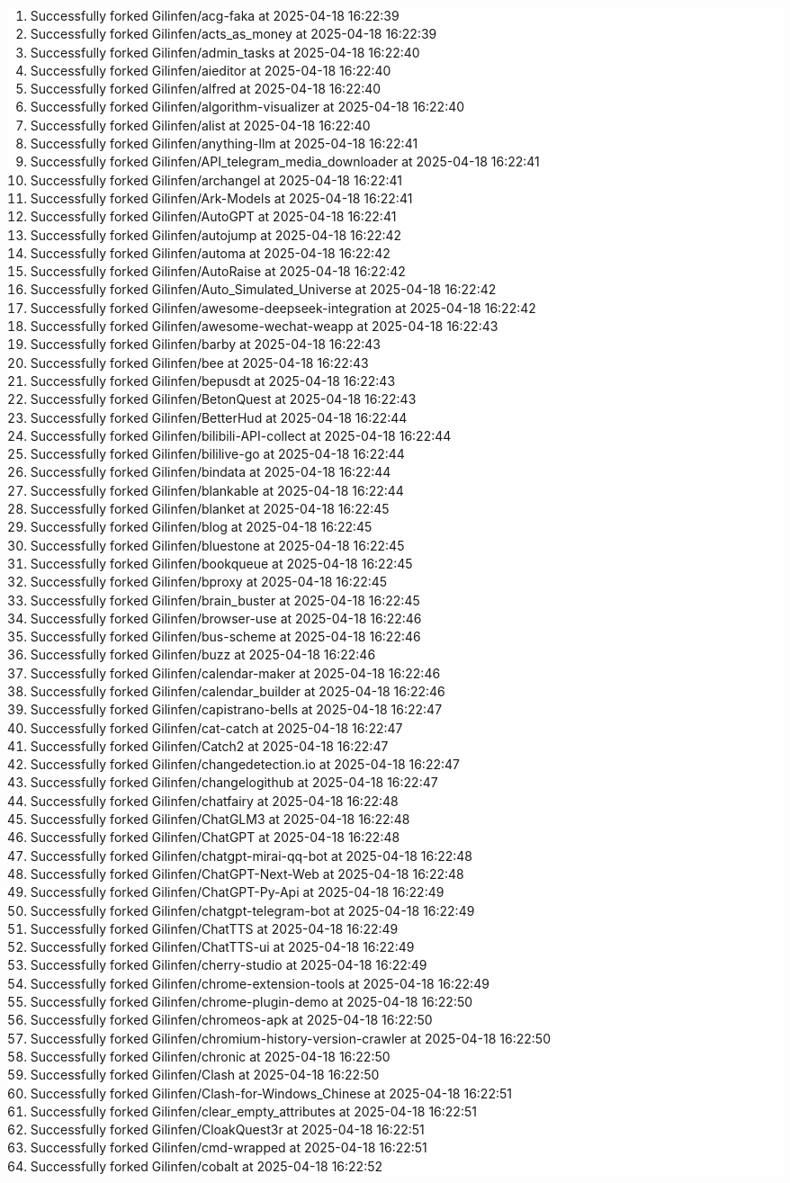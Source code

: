 1. Successfully forked Gilinfen/acg-faka at 2025-04-18 16:22:39
2. Successfully forked Gilinfen/acts_as_money at 2025-04-18 16:22:39
3. Successfully forked Gilinfen/admin_tasks at 2025-04-18 16:22:40
4. Successfully forked Gilinfen/aieditor at 2025-04-18 16:22:40
5. Successfully forked Gilinfen/alfred at 2025-04-18 16:22:40
6. Successfully forked Gilinfen/algorithm-visualizer at 2025-04-18 16:22:40
7. Successfully forked Gilinfen/alist at 2025-04-18 16:22:40
8. Successfully forked Gilinfen/anything-llm at 2025-04-18 16:22:41
9. Successfully forked Gilinfen/API_telegram_media_downloader at 2025-04-18 16:22:41
10. Successfully forked Gilinfen/archangel at 2025-04-18 16:22:41
11. Successfully forked Gilinfen/Ark-Models at 2025-04-18 16:22:41
12. Successfully forked Gilinfen/AutoGPT at 2025-04-18 16:22:41
13. Successfully forked Gilinfen/autojump at 2025-04-18 16:22:42
14. Successfully forked Gilinfen/automa at 2025-04-18 16:22:42
15. Successfully forked Gilinfen/AutoRaise at 2025-04-18 16:22:42
16. Successfully forked Gilinfen/Auto_Simulated_Universe at 2025-04-18 16:22:42
17. Successfully forked Gilinfen/awesome-deepseek-integration at 2025-04-18 16:22:42
18. Successfully forked Gilinfen/awesome-wechat-weapp at 2025-04-18 16:22:43
19. Successfully forked Gilinfen/barby at 2025-04-18 16:22:43
20. Successfully forked Gilinfen/bee at 2025-04-18 16:22:43
21. Successfully forked Gilinfen/bepusdt at 2025-04-18 16:22:43
22. Successfully forked Gilinfen/BetonQuest at 2025-04-18 16:22:43
23. Successfully forked Gilinfen/BetterHud at 2025-04-18 16:22:44
24. Successfully forked Gilinfen/bilibili-API-collect at 2025-04-18 16:22:44
25. Successfully forked Gilinfen/bililive-go at 2025-04-18 16:22:44
26. Successfully forked Gilinfen/bindata at 2025-04-18 16:22:44
27. Successfully forked Gilinfen/blankable at 2025-04-18 16:22:44
28. Successfully forked Gilinfen/blanket at 2025-04-18 16:22:45
29. Successfully forked Gilinfen/blog at 2025-04-18 16:22:45
30. Successfully forked Gilinfen/bluestone at 2025-04-18 16:22:45
31. Successfully forked Gilinfen/bookqueue at 2025-04-18 16:22:45
32. Successfully forked Gilinfen/bproxy at 2025-04-18 16:22:45
33. Successfully forked Gilinfen/brain_buster at 2025-04-18 16:22:45
34. Successfully forked Gilinfen/browser-use at 2025-04-18 16:22:46
35. Successfully forked Gilinfen/bus-scheme at 2025-04-18 16:22:46
36. Successfully forked Gilinfen/buzz at 2025-04-18 16:22:46
37. Successfully forked Gilinfen/calendar-maker at 2025-04-18 16:22:46
38. Successfully forked Gilinfen/calendar_builder at 2025-04-18 16:22:46
39. Successfully forked Gilinfen/capistrano-bells at 2025-04-18 16:22:47
40. Successfully forked Gilinfen/cat-catch at 2025-04-18 16:22:47
41. Successfully forked Gilinfen/Catch2 at 2025-04-18 16:22:47
42. Successfully forked Gilinfen/changedetection.io at 2025-04-18 16:22:47
43. Successfully forked Gilinfen/changelogithub at 2025-04-18 16:22:47
44. Successfully forked Gilinfen/chatfairy at 2025-04-18 16:22:48
45. Successfully forked Gilinfen/ChatGLM3 at 2025-04-18 16:22:48
46. Successfully forked Gilinfen/ChatGPT at 2025-04-18 16:22:48
47. Successfully forked Gilinfen/chatgpt-mirai-qq-bot at 2025-04-18 16:22:48
48. Successfully forked Gilinfen/ChatGPT-Next-Web at 2025-04-18 16:22:48
49. Successfully forked Gilinfen/ChatGPT-Py-Api at 2025-04-18 16:22:49
50. Successfully forked Gilinfen/chatgpt-telegram-bot at 2025-04-18 16:22:49
51. Successfully forked Gilinfen/ChatTTS at 2025-04-18 16:22:49
52. Successfully forked Gilinfen/ChatTTS-ui at 2025-04-18 16:22:49
53. Successfully forked Gilinfen/cherry-studio at 2025-04-18 16:22:49
54. Successfully forked Gilinfen/chrome-extension-tools at 2025-04-18 16:22:49
55. Successfully forked Gilinfen/chrome-plugin-demo at 2025-04-18 16:22:50
56. Successfully forked Gilinfen/chromeos-apk at 2025-04-18 16:22:50
57. Successfully forked Gilinfen/chromium-history-version-crawler at 2025-04-18 16:22:50
58. Successfully forked Gilinfen/chronic at 2025-04-18 16:22:50
59. Successfully forked Gilinfen/Clash at 2025-04-18 16:22:50
60. Successfully forked Gilinfen/Clash-for-Windows_Chinese at 2025-04-18 16:22:51
61. Successfully forked Gilinfen/clear_empty_attributes at 2025-04-18 16:22:51
62. Successfully forked Gilinfen/CloakQuest3r at 2025-04-18 16:22:51
63. Successfully forked Gilinfen/cmd-wrapped at 2025-04-18 16:22:51
64. Successfully forked Gilinfen/cobalt at 2025-04-18 16:22:52